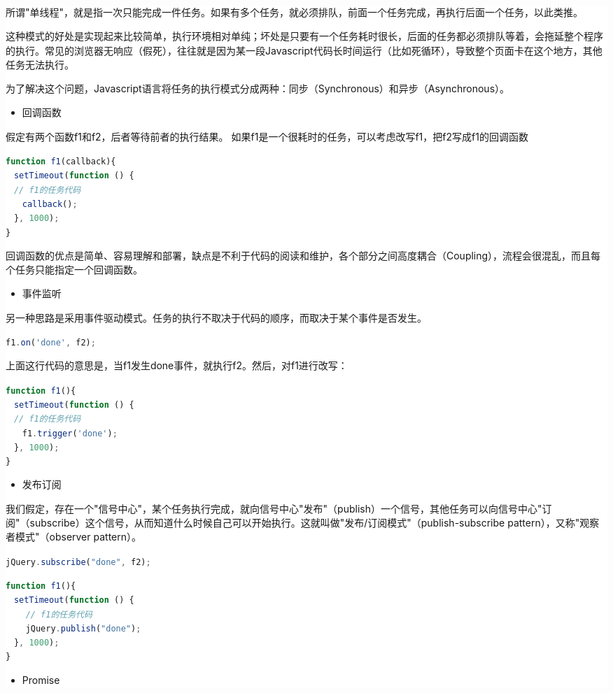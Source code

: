 所谓"单线程"，就是指一次只能完成一件任务。如果有多个任务，就必须排队，前面一个任务完成，再执行后面一个任务，以此类推。

这种模式的好处是实现起来比较简单，执行环境相对单纯；坏处是只要有一个任务耗时很长，后面的任务都必须排队等着，会拖延整个程序的执行。常见的浏览器无响应（假死），往往就是因为某一段Javascript代码长时间运行（比如死循环），导致整个页面卡在这个地方，其他任务无法执行。

为了解决这个问题，Javascript语言将任务的执行模式分成两种：同步（Synchronous）和异步（Asynchronous）。

- 回调函数

假定有两个函数f1和f2，后者等待前者的执行结果。
如果f1是一个很耗时的任务，可以考虑改写f1，把f2写成f1的回调函数
```javascript
function f1(callback){
　setTimeout(function () {
　// f1的任务代码
　　callback();
　}, 1000);
}
```

回调函数的优点是简单、容易理解和部署，缺点是不利于代码的阅读和维护，各个部分之间高度耦合（Coupling），流程会很混乱，而且每个任务只能指定一个回调函数。

- 事件监听

另一种思路是采用事件驱动模式。任务的执行不取决于代码的顺序，而取决于某个事件是否发生。

```javascript
f1.on('done', f2);
```

上面这行代码的意思是，当f1发生done事件，就执行f2。然后，对f1进行改写：

```javascript
function f1(){
　setTimeout(function () {
　// f1的任务代码
　　f1.trigger('done');
　}, 1000);
}
```

- 发布订阅

我们假定，存在一个"信号中心"，某个任务执行完成，就向信号中心"发布"（publish）一个信号，其他任务可以向信号中心"订阅"（subscribe）这个信号，从而知道什么时候自己可以开始执行。这就叫做"发布/订阅模式"（publish-subscribe pattern），又称"观察者模式"（observer pattern）。

```javascript
jQuery.subscribe("done", f2);
```
```javascript
function f1(){
　setTimeout(function () {
    // f1的任务代码
    jQuery.publish("done");
　}, 1000);
}
```

- Promise
